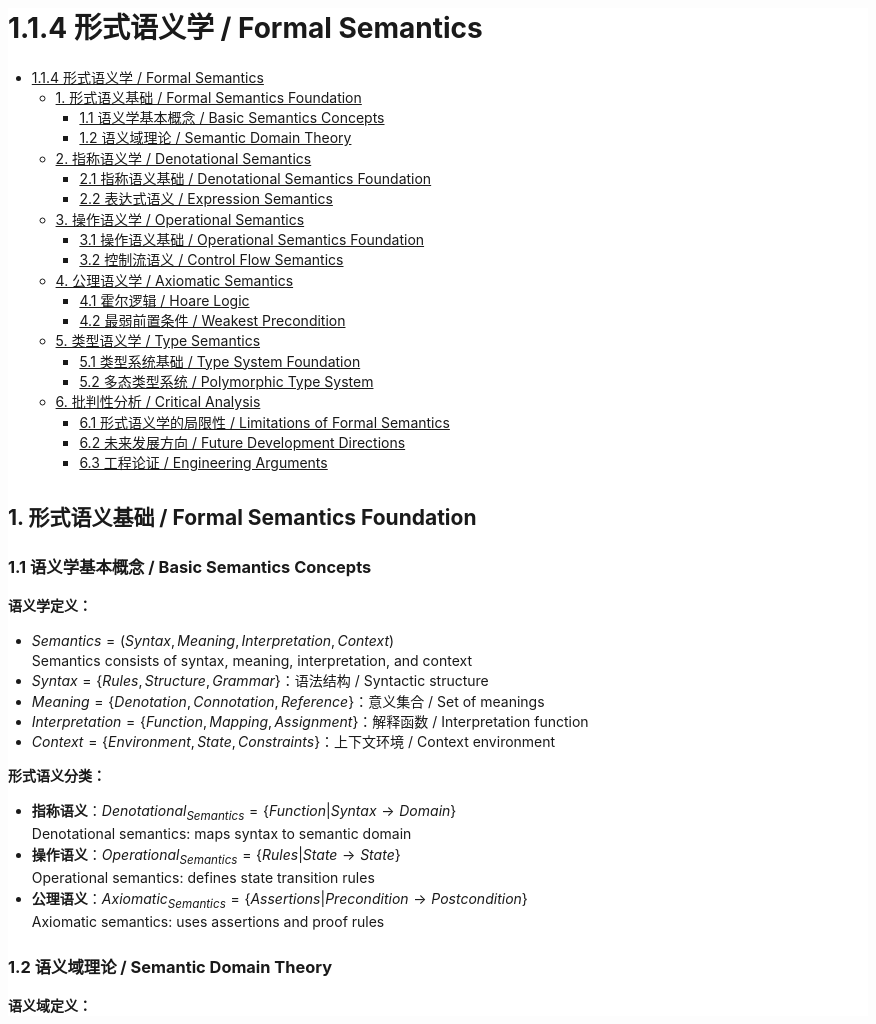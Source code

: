 # 1.1.4 形式语义学 / Formal Semantics




- [1.1.4 形式语义学 / Formal Semantics](#114-形式语义学-formal-semantics)
  - [1. 形式语义基础 / Formal Semantics Foundation](#1-形式语义基础-formal-semantics-foundation)
    - [1.1 语义学基本概念 / Basic Semantics Concepts](#11-语义学基本概念-basic-semantics-concepts)
    - [1.2 语义域理论 / Semantic Domain Theory](#12-语义域理论-semantic-domain-theory)
  - [2. 指称语义学 / Denotational Semantics](#2-指称语义学-denotational-semantics)
    - [2.1 指称语义基础 / Denotational Semantics Foundation](#21-指称语义基础-denotational-semantics-foundation)
    - [2.2 表达式语义 / Expression Semantics](#22-表达式语义-expression-semantics)
  - [3. 操作语义学 / Operational Semantics](#3-操作语义学-operational-semantics)
    - [3.1 操作语义基础 / Operational Semantics Foundation](#31-操作语义基础-operational-semantics-foundation)
    - [3.2 控制流语义 / Control Flow Semantics](#32-控制流语义-control-flow-semantics)
  - [4. 公理语义学 / Axiomatic Semantics](#4-公理语义学-axiomatic-semantics)
    - [4.1 霍尔逻辑 / Hoare Logic](#41-霍尔逻辑-hoare-logic)
    - [4.2 最弱前置条件 / Weakest Precondition](#42-最弱前置条件-weakest-precondition)
  - [5. 类型语义学 / Type Semantics](#5-类型语义学-type-semantics)
    - [5.1 类型系统基础 / Type System Foundation](#51-类型系统基础-type-system-foundation)
    - [5.2 多态类型系统 / Polymorphic Type System](#52-多态类型系统-polymorphic-type-system)
  - [6. 批判性分析 / Critical Analysis](#6-批判性分析-critical-analysis)
    - [6.1 形式语义学的局限性 / Limitations of Formal Semantics](#61-形式语义学的局限性-limitations-of-formal-semantics)
    - [6.2 未来发展方向 / Future Development Directions](#62-未来发展方向-future-development-directions)
    - [6.3 工程论证 / Engineering Arguments](#63-工程论证-engineering-arguments)



## 1. 形式语义基础 / Formal Semantics Foundation

### 1.1 语义学基本概念 / Basic Semantics Concepts

**语义学定义：**

- $Semantics = (Syntax, Meaning, Interpretation, Context)$  
  Semantics consists of syntax, meaning, interpretation, and context
- $Syntax = \{Rules, Structure, Grammar\}$：语法结构 / Syntactic structure
- $Meaning = \{Denotation, Connotation, Reference\}$：意义集合 / Set of meanings
- $Interpretation = \{Function, Mapping, Assignment\}$：解释函数 / Interpretation function
- $Context = \{Environment, State, Constraints\}$：上下文环境 / Context environment

**形式语义分类：**

- **指称语义**：$Denotational_{Semantics} = \{Function | Syntax \rightarrow Domain\}$  
  Denotational semantics: maps syntax to semantic domain
- **操作语义**：$Operational_{Semantics} = \{Rules | State \rightarrow State\}$  
  Operational semantics: defines state transition rules
- **公理语义**：$Axiomatic_{Semantics} = \{Assertions | Precondition \rightarrow Postcondition\}$  
  Axiomatic semantics: uses assertions and proof rules

### 1.2 语义域理论 / Semantic Domain Theory

**语义域定义：**
